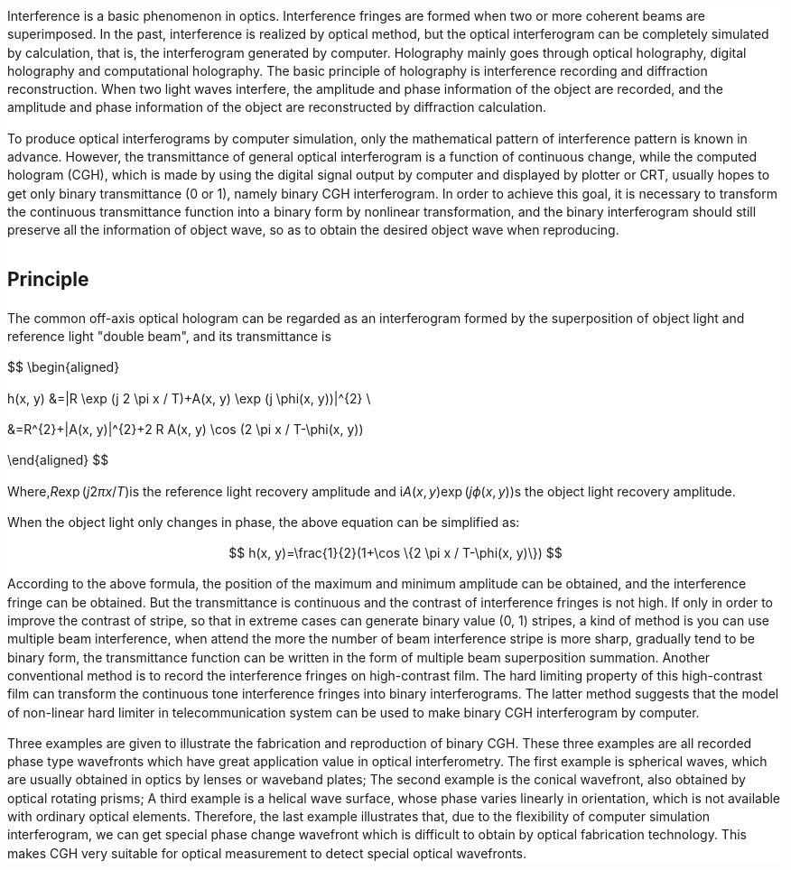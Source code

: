 Interference is a basic phenomenon in optics. Interference fringes are formed when two or more coherent beams are superimposed. In the past, interference is realized by optical method, but the optical interferogram can be completely simulated by calculation, that is, the interferogram generated by computer. Holography mainly goes through optical holography, digital holography and computational holography. The basic principle of holography is interference recording and diffraction reconstruction. When two light waves interfere, the amplitude and phase information of the object are recorded, and the amplitude and phase information of the object are reconstructed by diffraction calculation.

To produce optical interferograms by computer simulation, only the mathematical pattern of interference pattern is known in advance. However, the transmittance of general optical interferogram is a function of continuous change, while the computed hologram (CGH), which is made by using the digital signal output by computer and displayed by plotter or CRT, usually hopes to get only binary transmittance (0 or 1), namely binary CGH interferogram. In order to achieve this goal, it is necessary to transform the continuous transmittance function into a binary form by nonlinear transformation, and the binary interferogram should still preserve all the information of object wave, so as to obtain the desired object wave when reproducing.

## Principle

The common off-axis optical hologram can be regarded as an interferogram formed by the superposition of object light and reference light "double beam", and its transmittance is

$$
\begin{aligned}

h(x, y) &=|R \exp (j 2 \pi x / T)+A(x, y) \exp (j \phi(x, y))|^{2} \\

&=R^{2}+|A(x, y)|^{2}+2 R A(x, y) \cos (2 \pi x / T-\phi(x, y))

\end{aligned}
$$

Where,$R \exp (j 2 \pi x / T)$is the reference light recovery amplitude and i$A(x, y) \exp (j \phi(x, y))$s the object light recovery amplitude.

When the object light only changes in phase, the above equation can be simplified as:

$$
h(x, y)=\frac{1}{2}(1+\cos \{2 \pi x / T-\phi(x, y)\})
$$

According to the above formula, the position of the maximum and minimum amplitude can be obtained, and the interference fringe can be obtained. But the transmittance is continuous and the contrast of interference fringes is not high. If only in order to improve the contrast of stripe, so that in extreme cases can generate binary value (0, 1) stripes, a kind of method is you can use multiple beam interference, when attend the more the number of beam interference stripe is more sharp, gradually tend to be binary form, the transmittance function can be written in the form of multiple beam superposition summation. Another conventional method is to record the interference fringes on high-contrast film. The hard limiting property of this high-contrast film can transform the continuous tone interference fringes into binary interferograms. The latter method suggests that the model of non-linear hard limiter in telecommunication system can be used to make binary CGH interferogram by computer.

Three examples are given to illustrate the fabrication and reproduction of binary CGH. These three examples are all recorded phase type wavefronts which have great application value in optical interferometry. The first example is spherical waves, which are usually obtained in optics by lenses or waveband plates; The second example is the conical wavefront, also obtained by optical rotating prisms; A third example is a helical wave surface, whose phase varies linearly in orientation, which is not available with ordinary optical elements. Therefore, the last example illustrates that, due to the flexibility of computer simulation interferogram, we can get special phase change wavefront which is difficult to obtain by optical fabrication technology. This makes CGH very suitable for optical measurement to detect special optical wavefronts.
